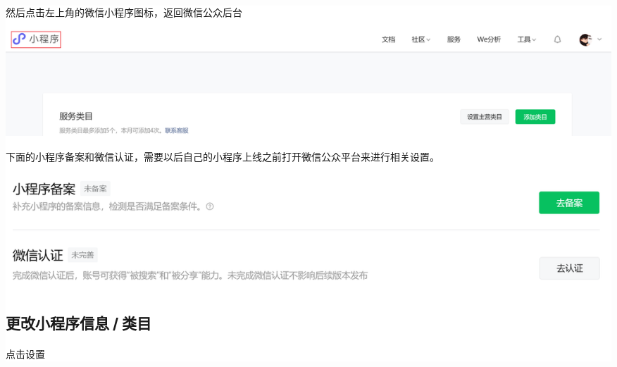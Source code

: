 然后点击左上角的微信小程序图标，返回微信公众后台

![image-20240315210453033](assets/image-20240315210453033.png)



下面的小程序备案和微信认证，需要以后自己的小程序上线之前打开微信公众平台来进行相关设置。

![image-20240315210518285](assets/image-20240315210518285.png)



## 更改小程序信息 / 类目

点击设置
